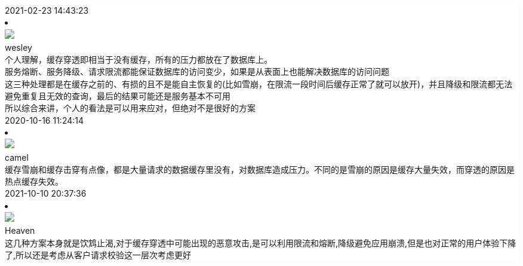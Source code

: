   </div>
  <div class="_3klNVc4Z_0">
    <div class="_3Hkula0k_0">2021-02-23 14:43:23</div>
  </div>
</div>
</div>
</li>
<li>
<div class="_2sjJGcOH_0"><img src="https://static001.geekbang.org/account/avatar/00/15/f6/79/43fc66d3.jpg"
  class="_3FLYR4bF_0">
<div class="_36ChpWj4_0">
  <div class="_2zFoi7sd_0"><span>wesley</span>
  </div>
  <div class="_2_QraFYR_0">个人理解，缓存穿透即相当于没有缓存，所有的压力都放在了数据库上。<br>服务熔断、服务降级、请求限流都能保证数据库的访问变少，如果是从表面上也能解决数据库的访问问题<br>这三种处理都是在缓存之前的、有损的且不是能自主恢复的(比如雪崩，在限流一段时间后缓存正常了就可以放开)，并且降级和限流都无法避免重复且无效的查询，最后的结果可能还是服务基本不可用<br>所以综合来讲，个人的看法是可以用来应对，但绝对不是很好的方案</div>
  <div class="_10o3OAxT_0">
    
  </div>
  <div class="_3klNVc4Z_0">
    <div class="_3Hkula0k_0">2020-10-16 11:24:14</div>
  </div>
</div>
</div>
</li>
<li>
<div class="_2sjJGcOH_0"><img src="https://static001.geekbang.org/account/avatar/00/11/0d/5a/e60f4125.jpg"
  class="_3FLYR4bF_0">
<div class="_36ChpWj4_0">
  <div class="_2zFoi7sd_0"><span>camel</span>
  </div>
  <div class="_2_QraFYR_0">缓存雪崩和缓存击穿有点像，都是大量请求的数据缓存里没有，对数据库造成压力。不同的是雪崩的原因是缓存大量失效，而穿透的原因是热点缓存失效。</div>
  <div class="_10o3OAxT_0">
    
  </div>
  <div class="_3klNVc4Z_0">
    <div class="_3Hkula0k_0">2021-10-10 20:37:36</div>
  </div>
</div>
</div>
</li>
<li>
<div class="_2sjJGcOH_0"><img src="https://static001.geekbang.org/account/avatar/00/19/d9/ff/b23018a6.jpg"
  class="_3FLYR4bF_0">
<div class="_36ChpWj4_0">
  <div class="_2zFoi7sd_0"><span>Heaven</span>
  </div>
  <div class="_2_QraFYR_0">这几种方案本身就是饮鸩止渴,对于缓存穿透中可能出现的恶意攻击,是可以利用限流和熔断,降级避免应用崩溃,但是也对正常的用户体验下降了,所以还是考虑从客户请求校验这一层次考虑更好</div>
  <div class="_10o3OAxT_0">
    